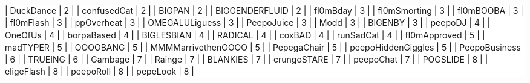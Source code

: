 | DuckDance          | 2     |
| confusedCat        | 2     |
| BIGPAN             | 2     |
| BIGGENDERFLUID     | 2     |
| fl0mBday           | 3     |
| fl0mSmorting       | 3     |
| fl0mBOOBA          | 3     |
| fl0mFlash          | 3     |
| ppOverheat         | 3     |
| OMEGALULiguess     | 3     |
| PeepoJuice         | 3     |
| Modd               | 3     |
| BIGENBY            | 3     |
| peepoDJ            | 4     |
| OneOfUs            | 4     |
| borpaBased         | 4     |
| BIGLESBIAN         | 4     |
| RADICAL            | 4     |
| coxBAD             | 4     |
| runSadCat          | 4     |
| fl0mApproved       | 5     |
| madTYPER           | 5     |
| OOOOBANG           | 5     |
| MMMMarrivethenOOOO | 5     |
| PepegaChair        | 5     |
| peepoHiddenGiggles | 5     |
| PeepoBusiness      | 6     |
| TRUEING            | 6     |
| Gambage            | 7     |
| Rainge             | 7     |
| BLANKIES           | 7     |
| crungoSTARE        | 7     |
| peepoChat          | 7     |
| POGSLIDE           | 8     |
| eligeFlash         | 8     |
| peepoRoll          | 8     |
| pepeLook           | 8     |